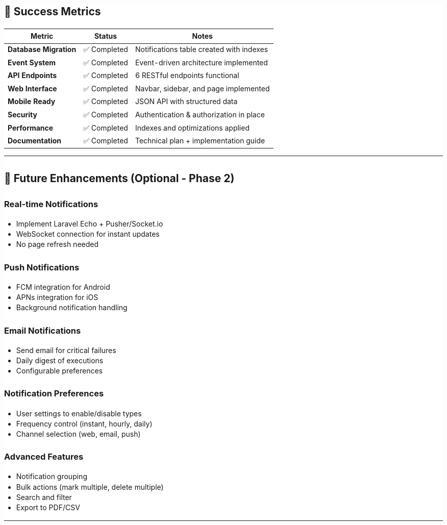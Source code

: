 
## 🎯 Success Metrics

| Metric | Status | Notes |
|--------|--------|-------|
| **Database Migration** | ✅ Completed | Notifications table created with indexes |
| **Event System** | ✅ Completed | Event-driven architecture implemented |
| **API Endpoints** | ✅ Completed | 6 RESTful endpoints functional |
| **Web Interface** | ✅ Completed | Navbar, sidebar, and page implemented |
| **Mobile Ready** | ✅ Completed | JSON API with structured data |
| **Security** | ✅ Completed | Authentication & authorization in place |
| **Performance** | ✅ Completed | Indexes and optimizations applied |
| **Documentation** | ✅ Completed | Technical plan + implementation guide |

---

## 🔮 Future Enhancements (Optional - Phase 2)

### **Real-time Notifications**
- Implement Laravel Echo + Pusher/Socket.io
- WebSocket connection for instant updates
- No page refresh needed

### **Push Notifications**
- FCM integration for Android
- APNs integration for iOS
- Background notification handling

### **Email Notifications**
- Send email for critical failures
- Daily digest of executions
- Configurable preferences

### **Notification Preferences**
- User settings to enable/disable types
- Frequency control (instant, hourly, daily)
- Channel selection (web, email, push)

### **Advanced Features**
- Notification grouping
- Bulk actions (mark multiple, delete multiple)
- Search and filter
- Export to PDF/CSV

---